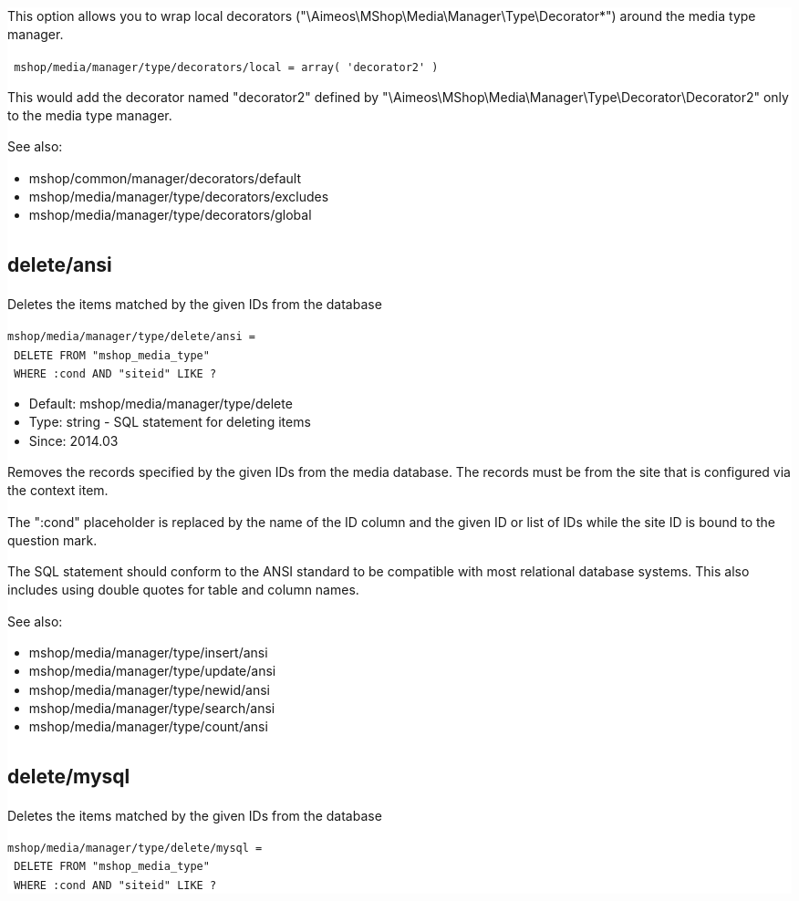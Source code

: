 This option allows you to wrap local decorators
("\Aimeos\MShop\Media\Manager\Type\Decorator\*") around the media type
manager.

```
 mshop/media/manager/type/decorators/local = array( 'decorator2' )
```

This would add the decorator named "decorator2" defined by
"\Aimeos\MShop\Media\Manager\Type\Decorator\Decorator2" only to the
media type manager.

See also:

* mshop/common/manager/decorators/default
* mshop/media/manager/type/decorators/excludes
* mshop/media/manager/type/decorators/global

## delete/ansi

Deletes the items matched by the given IDs from the database

```
mshop/media/manager/type/delete/ansi = 
 DELETE FROM "mshop_media_type"
 WHERE :cond AND "siteid" LIKE ?
```

* Default: mshop/media/manager/type/delete
* Type: string - SQL statement for deleting items
* Since: 2014.03

Removes the records specified by the given IDs from the media database.
The records must be from the site that is configured via the
context item.

The ":cond" placeholder is replaced by the name of the ID column and
the given ID or list of IDs while the site ID is bound to the question
mark.

The SQL statement should conform to the ANSI standard to be
compatible with most relational database systems. This also
includes using double quotes for table and column names.

See also:

* mshop/media/manager/type/insert/ansi
* mshop/media/manager/type/update/ansi
* mshop/media/manager/type/newid/ansi
* mshop/media/manager/type/search/ansi
* mshop/media/manager/type/count/ansi

## delete/mysql

Deletes the items matched by the given IDs from the database

```
mshop/media/manager/type/delete/mysql = 
 DELETE FROM "mshop_media_type"
 WHERE :cond AND "siteid" LIKE ?
```
